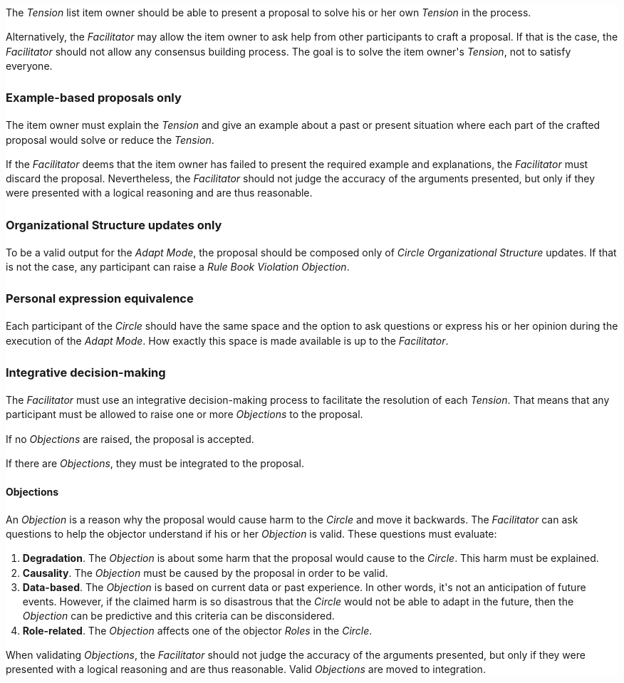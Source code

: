 The _Tension_ list item owner should be able to present a proposal to solve his or her own _Tension_ in the process.

Alternatively, the _Facilitator_ may allow the item owner to ask help from other participants to craft a proposal. If that is the case, the _Facilitator_ should not allow any consensus building process. The goal is to solve the item owner's _Tension_, not to satisfy everyone.

### Example-based proposals only

The item owner must explain the _Tension_ and give an example about a past or present situation where each part of the crafted proposal would solve or reduce the _Tension_.

If the _Facilitator_ deems that the item owner has failed to present the required example and explanations, the _Facilitator_ must discard the proposal. Nevertheless, the _Facilitator_ should not judge the accuracy of the arguments presented, but only if they were presented with a logical reasoning and are thus reasonable.

### Organizational Structure updates only

To be a valid output for the _Adapt Mode_, the proposal should be composed only of _Circle_ _Organizational Structure_ updates. If that is not the case, any participant can raise a _Rule Book Violation Objection_.

### Personal expression equivalence

Each participant of the _Circle_ should have the same space and the option to ask questions or express his or her opinion during the execution of the _Adapt Mode_. How exactly this space is made available is up to the _Facilitator_.

### Integrative decision-making

The _Facilitator_ must use an integrative decision-making process to facilitate the resolution of each _Tension_. That means that any participant must be allowed to raise one or more _Objections_ to the proposal.

If no _Objections_ are raised, the proposal is accepted.

If there are _Objections_, they must be integrated to the proposal.

#### Objections

An _Objection_ is a reason why the proposal would cause harm to the _Circle_ and move it backwards. The _Facilitator_ can ask questions to help the objector understand if his or her _Objection_ is valid. These questions must evaluate:

1. **Degradation**. The _Objection_ is about some harm that the proposal would cause to the _Circle_. This harm must be explained.
2. **Causality**. The _Objection_ must be caused by the proposal in order to be valid.
3. **Data-based**. The _Objection_ is based on current data or past experience. In other words, it's not an anticipation of future events. However, if the claimed harm is so disastrous that the _Circle_ would not be able to adapt in the future, then the _Objection_ can be predictive and this criteria can be disconsidered.
4. **Role-related**. The _Objection_ affects one of the objector _Roles_ in the _Circle_.

When validating _Objections_, the _Facilitator_ should not judge the accuracy of the arguments presented, but only if they were presented with a logical reasoning and are thus reasonable. Valid _Objections_ are moved to integration.

